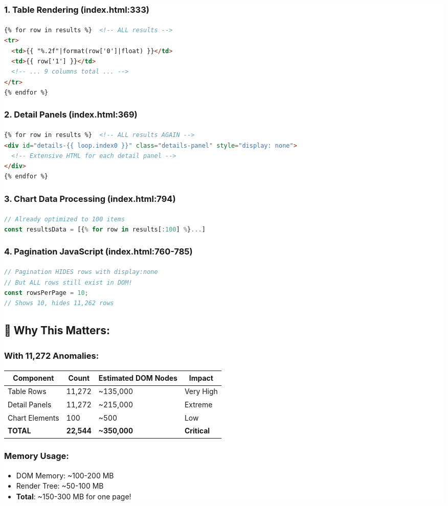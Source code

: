 ### 1. **Table Rendering** (index.html:333)
```html
{% for row in results %}  <!-- ALL results -->
<tr>
  <td>{{ "%.2f"|format(row['0']|float) }}</td>
  <td>{{ row['1'] }}</td>
  <!-- ... 9 columns total ... -->
</tr>
{% endfor %}
```

### 2. **Detail Panels** (index.html:369)
```html
{% for row in results %}  <!-- ALL results AGAIN -->
<div id="details-{{ loop.index0 }}" class="details-panel" style="display: none">
  <!-- Extensive HTML for each detail panel -->
</div>
{% endfor %}
```

### 3. **Chart Data Processing** (index.html:794)
```javascript
// Already optimized to 100 items
const resultsData = [{% for row in results[:100] %}...]
```

### 4. **Pagination JavaScript** (index.html:760-785)
```javascript
// Pagination HIDES rows with display:none
// But ALL rows still exist in DOM!
const rowsPerPage = 10;
// Shows 10, hides 11,262 rows
```

## 🎯 Why This Matters:

### **With 11,272 Anomalies:**

| Component | Count | Estimated DOM Nodes | Impact |
|-----------|-------|---------------------|--------|
| Table Rows | 11,272 | ~135,000 | Very High |
| Detail Panels | 11,272 | ~215,000 | Extreme |
| Chart Elements | 100 | ~500 | Low |
| **TOTAL** | **22,544** | **~350,000** | **Critical** |

### **Memory Usage:**
- DOM Memory: ~100-200 MB
- Render Tree: ~50-100 MB
- **Total**: ~150-300 MB for one page!
